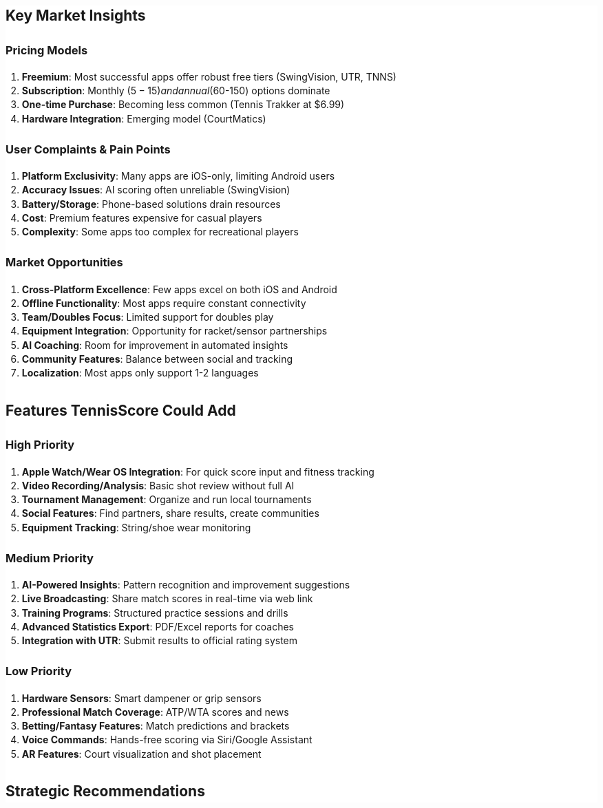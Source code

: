 ## Key Market Insights

### Pricing Models
1. **Freemium**: Most successful apps offer robust free tiers (SwingVision, UTR, TNNS)
2. **Subscription**: Monthly ($5-15) and annual ($60-150) options dominate
3. **One-time Purchase**: Becoming less common (Tennis Trakker at $6.99)
4. **Hardware Integration**: Emerging model (CourtMatics)

### User Complaints & Pain Points
1. **Platform Exclusivity**: Many apps are iOS-only, limiting Android users
2. **Accuracy Issues**: AI scoring often unreliable (SwingVision)
3. **Battery/Storage**: Phone-based solutions drain resources
4. **Cost**: Premium features expensive for casual players
5. **Complexity**: Some apps too complex for recreational players

### Market Opportunities

1. **Cross-Platform Excellence**: Few apps excel on both iOS and Android
2. **Offline Functionality**: Most apps require constant connectivity
3. **Team/Doubles Focus**: Limited support for doubles play
4. **Equipment Integration**: Opportunity for racket/sensor partnerships
5. **AI Coaching**: Room for improvement in automated insights
6. **Community Features**: Balance between social and tracking
7. **Localization**: Most apps only support 1-2 languages

## Features TennisScore Could Add

### High Priority
1. **Apple Watch/Wear OS Integration**: For quick score input and fitness tracking
2. **Video Recording/Analysis**: Basic shot review without full AI
3. **Tournament Management**: Organize and run local tournaments
4. **Social Features**: Find partners, share results, create communities
5. **Equipment Tracking**: String/shoe wear monitoring

### Medium Priority
1. **AI-Powered Insights**: Pattern recognition and improvement suggestions
2. **Live Broadcasting**: Share match scores in real-time via web link
3. **Training Programs**: Structured practice sessions and drills
4. **Advanced Statistics Export**: PDF/Excel reports for coaches
5. **Integration with UTR**: Submit results to official rating system

### Low Priority
1. **Hardware Sensors**: Smart dampener or grip sensors
2. **Professional Match Coverage**: ATP/WTA scores and news
3. **Betting/Fantasy Features**: Match predictions and brackets
4. **Voice Commands**: Hands-free scoring via Siri/Google Assistant
5. **AR Features**: Court visualization and shot placement

## Strategic Recommendations
